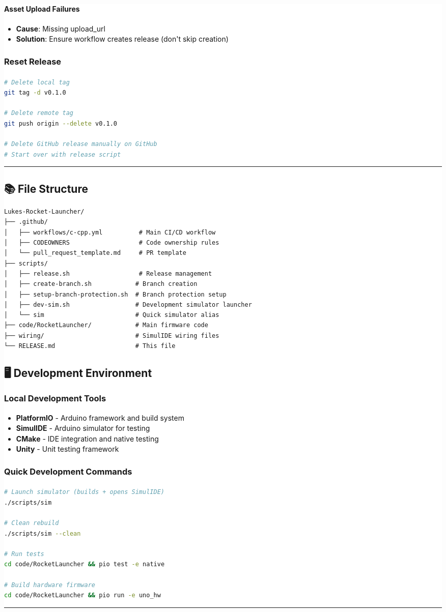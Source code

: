 #### **Asset Upload Failures**
- **Cause**: Missing upload_url
- **Solution**: Ensure workflow creates release (don't skip creation)

### **Reset Release**
```bash
# Delete local tag
git tag -d v0.1.0

# Delete remote tag
git push origin --delete v0.1.0

# Delete GitHub release manually on GitHub
# Start over with release script
```

---

## 📚 File Structure

```
Lukes-Rocket-Launcher/
├── .github/
│   ├── workflows/c-cpp.yml          # Main CI/CD workflow
│   ├── CODEOWNERS                   # Code ownership rules
│   └── pull_request_template.md     # PR template
├── scripts/
│   ├── release.sh                   # Release management
│   ├── create-branch.sh            # Branch creation
│   ├── setup-branch-protection.sh  # Branch protection setup
│   ├── dev-sim.sh                  # Development simulator launcher
│   └── sim                         # Quick simulator alias
├── code/RocketLauncher/            # Main firmware code
├── wiring/                         # SimulIDE wiring files
└── RELEASE.md                      # This file
```

## 🖥️ Development Environment

### **Local Development Tools**
- **PlatformIO** - Arduino framework and build system
- **SimulIDE** - Arduino simulator for testing
- **CMake** - IDE integration and native testing
- **Unity** - Unit testing framework

### **Quick Development Commands**
```bash
# Launch simulator (builds + opens SimulIDE)
./scripts/sim

# Clean rebuild
./scripts/sim --clean

# Run tests
cd code/RocketLauncher && pio test -e native

# Build hardware firmware
cd code/RocketLauncher && pio run -e uno_hw
```

---
